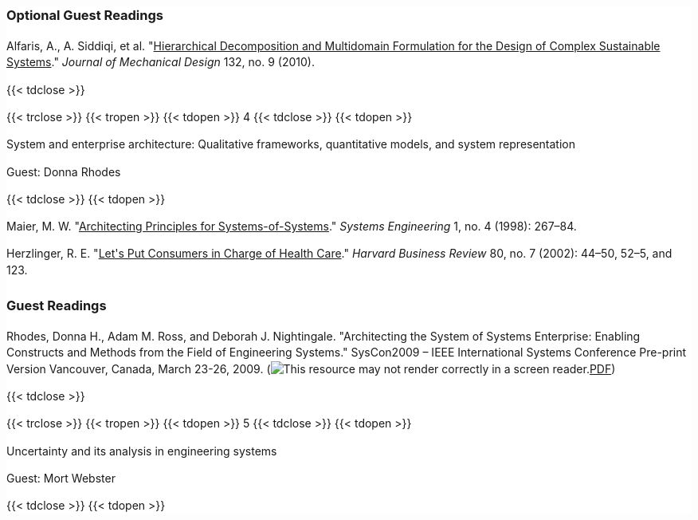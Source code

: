### Optional Guest Readings

Alfaris, A., A. Siddiqi, et al. "[Hierarchical Decomposition and Multidomain Formulation for the Design of Complex Sustainable Systems](http://dx.doi.org/10.1115/1.4002239)." _Journal of Mechanical Design_ 132, no. 9 (2010).


{{< tdclose >}}

{{< trclose >}}
{{< tropen >}}
{{< tdopen >}}
4
{{< tdclose >}}
{{< tdopen >}}


System and enterprise architecture: Qualitative frameworks, quantitative models, and system representation

Guest: Donna Rhodes


{{< tdclose >}}
{{< tdopen >}}


Maier, M. W. "[Architecting Principles for Systems-of-Systems](http://onlinelibrary.wiley.com/doi/10.1002/%28SICI%291520-6858%281998%291:4%3C267::AID-SYS3%3E3.0.CO;2-D/abstract)." _Systems Engineering_ 1, no. 4 (1998): 267–84.

Herzlinger, R. E. "[Let's Put Consumers in Charge of Health Care](http://www.ncbi.nlm.nih.gov/pubmed/12140854)." _Harvard Business Review_ 80, no. 7 (2002): 44–50, 52–5, and 123.

### Guest Readings

Rhodes, Donna H., Adam M. Ross, and Deborah J. Nightingale. "Architecting the System of Systems Enterprise: Enabling Constructs and Methods from the Field of Engineering Systems." SysCon2009 – IEEE International Systems Conference Pre-print Version Vancouver, Canada, March 23-26, 2009. (![This resource may not render correctly in a screen reader.](/images/inacessible.gif)[PDF](http://seari.mit.edu/documents/preprints/RHODES_IEEE09.pdf))


{{< tdclose >}}

{{< trclose >}}
{{< tropen >}}
{{< tdopen >}}
5
{{< tdclose >}}
{{< tdopen >}}


Uncertainty and its analysis in engineering systems

Guest: Mort Webster


{{< tdclose >}}
{{< tdopen >}}
